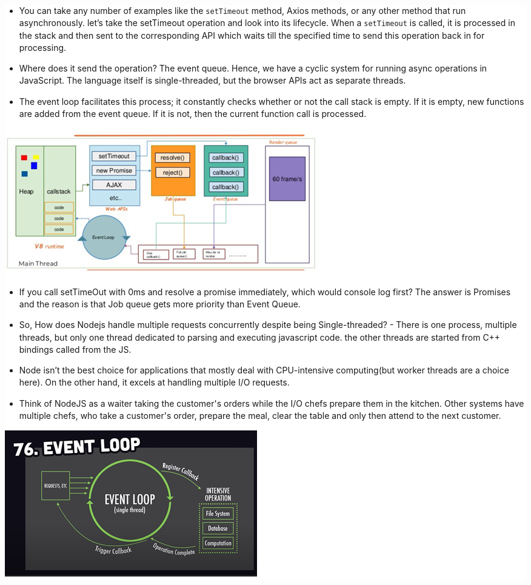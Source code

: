 - You can take any number of examples like the `setTimeout` method, Axios methods, or any other method that run asynchronously. let’s take the setTimeout operation and look into its lifecycle. When a `setTimeout` is called, it is processed in the stack and then sent to the corresponding API which waits till the specified time to send this operation back in for processing.

- Where does it send the operation? The event queue. Hence, we have a cyclic system for running async operations in JavaScript. The language itself is single-threaded, but the browser APIs act as separate threads.

- The event loop facilitates this process; it constantly checks whether or not the call stack is empty. If it is empty, new functions are added from the event queue. If it is not, then the current function call is processed.

![node-js-event-loop](./src/assets/images/node-js-event-loop.png)

- If you call setTimeOut with 0ms and resolve a promise immediately, which would console log first? The answer is Promises and the reason is that Job queue gets more priority than Event Queue.

- So, How does Nodejs handle multiple requests concurrently despite being Single-threaded? - There is one process, multiple threads, but only one thread dedicated to parsing and executing javascript code. the other threads are started from C++ bindings called from the JS.

- Node isn’t the best choice for applications that mostly deal with CPU-intensive computing(but worker threads are a choice here). On the other hand, it excels at handling multiple I/O requests.

- Think of NodeJS as a waiter taking the customer's orders while the I/O chefs prepare them in the kitchen. Other systems have multiple chefs, who take a customer's order, prepare the meal, clear the table and only then attend to the next customer.

![node-js-event-loop2](./src/assets/images/node-js-event-loop2.png)
